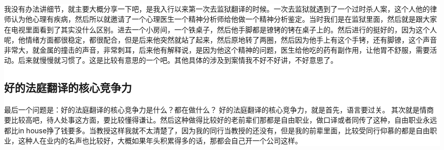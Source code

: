 我没有办法讲细节，就主要大概分享一下吧，是我入行以来第一次去监狱翻译的时候。一次去监狱就遇到了一个过时杀人案，这个人他的律师认为他心理有疾病，然后所以就邀请了一个心理医生一个精神分析师给他做一个精神分析鉴定。当时我们是在监狱里面，然后就是跟大家在电视里面看到了其实没什么区别。进去一个小房间，一个铁桌子，然后他手脚都是镣铐的铐在桌子上的。然后进行的挺好的，因为这个人呢，他情绪方面都很稳定，都很配合，但是后来他突然就站了起来，然后原地转了两圈，然后因为他手上有这个手铐，还有脚镣，这个声音非常大，就金属的撞击的声音，非常刺耳，后来他有解释说，是因为他这个精神的问题，医生给他吃的药有副作用，让他胃不舒服，需要活动。后来就慢慢就习惯了。这是比较有意思的一个吧。其他具体的涉及到案情我不好不好讲，不好意思了。

## 好的法庭翻译的核心竞争力

最后一个问题是：好的法庭翻译的核心竞争力是什么？都在做什么？ 好的法庭翻译的核心竞争力，就是首先，语言要过关。 其次就是情商要比较高吧，待人处事这方面，要比较懂得谦让。然后这种做得比较好的老前辈们那都是自由职业，做口译或者同传了这种，自由职业永远都比in house挣了钱要多。当教授这样我就不太清楚了，因为我的同行当教授的还没有，但是我的前辈里面，比较受同行仰慕的都是自由职业，这种人在业内的名声也比较好，大概如果年头积累得多的话，那都会自己开一个公司这样。
 